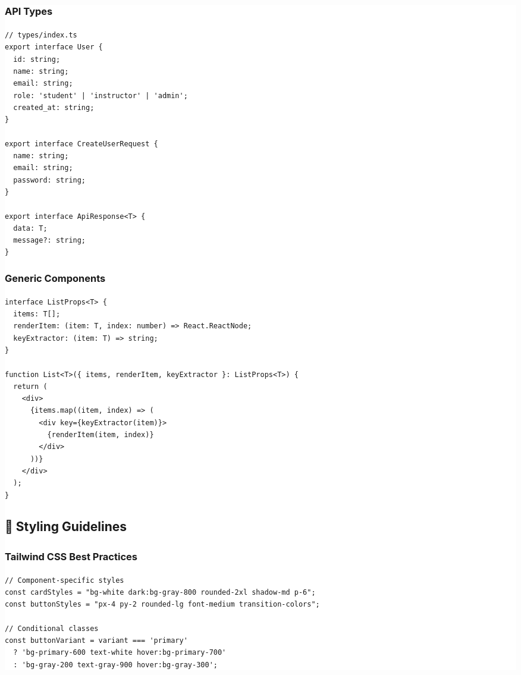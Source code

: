 ### API Types
```tsx
// types/index.ts
export interface User {
  id: string;
  name: string;
  email: string;
  role: 'student' | 'instructor' | 'admin';
  created_at: string;
}

export interface CreateUserRequest {
  name: string;
  email: string;
  password: string;
}

export interface ApiResponse<T> {
  data: T;
  message?: string;
}
```

### Generic Components
```tsx
interface ListProps<T> {
  items: T[];
  renderItem: (item: T, index: number) => React.ReactNode;
  keyExtractor: (item: T) => string;
}

function List<T>({ items, renderItem, keyExtractor }: ListProps<T>) {
  return (
    <div>
      {items.map((item, index) => (
        <div key={keyExtractor(item)}>
          {renderItem(item, index)}
        </div>
      ))}
    </div>
  );
}
```

## 🎨 Styling Guidelines

### Tailwind CSS Best Practices
```tsx
// Component-specific styles
const cardStyles = "bg-white dark:bg-gray-800 rounded-2xl shadow-md p-6";
const buttonStyles = "px-4 py-2 rounded-lg font-medium transition-colors";

// Conditional classes
const buttonVariant = variant === 'primary' 
  ? 'bg-primary-600 text-white hover:bg-primary-700'
  : 'bg-gray-200 text-gray-900 hover:bg-gray-300';
```
